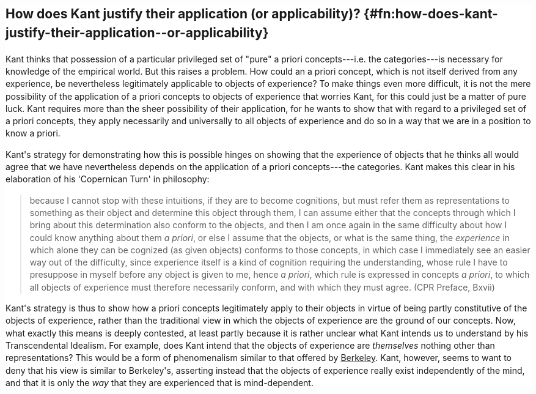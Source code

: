 ## How does Kant justify their application (or applicability)? {#fn:how-does-kant-justify-their-application--or-applicability}

Kant thinks that possession of a particular privileged set of "pure" a
priori concepts---i.e. the categories---is necessary for knowledge of
the empirical world. But this raises a problem. How could an a priori
concept, which is not itself derived from any experience, be
nevertheless legitimately applicable to objects of experience? To make
things even more difficult, it is not the mere possibility of the
application of a priori concepts to objects of experience that worries
Kant, for this could just be a matter of pure luck. Kant requires more
than the sheer possibility of their application, for he wants to show
that with regard to a privileged set of a priori concepts, they apply
necessarily and universally to all objects of experience and do so in a
way that we are in a position to know a priori.

Kant's strategy for demonstrating how this is possible hinges on showing
that the experience of objects that he thinks all would agree that we
have nevertheless depends on the application of a priori concepts---the
categories. Kant makes this clear in his elaboration of his 'Copernican
Turn' in philosophy:

> because I cannot stop with these intuitions, if they are to become
> cognitions, but must refer them as representations to something as
> their object and determine this object through them, I can assume
> either that the concepts through which I bring about this
> determination also conform to the objects, and then I am once again in
> the same difficulty about how I could know anything about them *a
> priori*, or else I assume that the objects, or what is the same thing,
> the *experience* in which alone they can be cognized (as given
> objects) conforms to those concepts, in which case I immediately see
> an easier way out of the difficulty, since experience itself is a kind
> of cognition requiring the understanding, whose rule I have to
> presuppose in myself before any object is given to me, hence *a
> priori*, which rule is expressed in concepts *a priori*, to which all
> objects of experience must therefore necessarily conform, and with
> which they must agree. (CPR Preface, Bxvii)

Kant's strategy is thus to show how a priori concepts legitimately apply
to their objects in virtue of being partly constitutive of the objects
of experience, rather than the traditional view in which the objects of
experience are the ground of our concepts. Now, what exactly this means
is deeply contested, at least partly because it is rather unclear what
Kant intends us to understand by his Transcendental Idealism. For
example, does Kant intend that the objects of experience are
*themselves* nothing other than representations? This would be a form of
phenomenalism similar to that offered by
[Berkeley](https://plato.stanford.edu/entries/berkeley/). Kant, however,
seems to want to deny that his view is similar to Berkeley's, asserting
instead that the objects of experience really exist independently of the
mind, and that it is only the *way* that they are experienced that is
mind-dependent.
